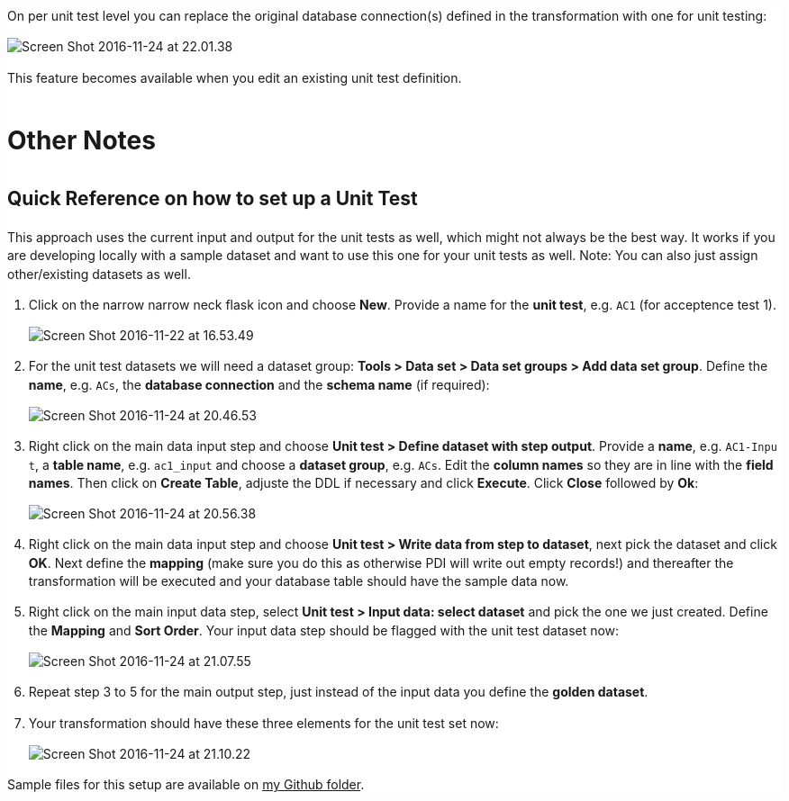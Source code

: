 On per unit test level you can replace the original database connection(s) defined in the transformation with one for unit testing:

![Screen Shot 2016-11-24 at 22.01.38](/images/Screen%20Shot%202016-11-24%20at%2022.01.38.png)

This feature becomes available when you edit an existing unit test definition.

# Other Notes

## Quick Reference on how to set up a Unit Test

This approach uses the current input and output for the unit tests as well, which might not always be the best way. It works if you are developing locally with a sample dataset and want to use this one for your unit tests as well. Note: You can also just assign other/existing datasets as well. 

1. Click on the narrow narrow neck flask icon and choose **New**. Provide a name for the **unit test**, e.g. `AC1` (for acceptence test 1).

	![Screen Shot 2016-11-22 at 16.53.49](/images/Screen%20Shot%202016-11-22%20at%2016.53.49.png)

2. For the unit test datasets we will need a dataset group: **Tools > Data set > Data set groups > Add data set group**. Define the **name**, e.g. `ACs`, the **database connection** and the **schema name** (if required):
	
	![Screen Shot 2016-11-24 at 20.46.53](/images/Screen%20Shot%202016-11-24%20at%2020.46.53.png)

	
3. Right click on the main data input step and choose **Unit test > Define dataset with step output**. Provide a **name**, e.g. `AC1-Input`, a **table name**, e.g. `ac1_input` and choose a **dataset group**, e.g. `ACs`. Edit the **column names** so they are in line with the **field names**. Then click on **Create Table**, adjuste the DDL if necessary and click **Execute**. Click **Close** followed by **Ok**:
	
	![Screen Shot 2016-11-24 at 20.56.38](/images/Screen%20Shot%202016-11-24%20at%2020.56.38.png)
	
4.  Right click on the main data input step and choose **Unit test > Write data from step to dataset**, next pick the dataset and click **OK**. Next define the **mapping** (make sure you do this as otherwise PDI will write out empty records!) and thereafter the transformation will be executed and your database table should have the sample data now.
5. Right click on the main input data step, select **Unit test > Input data: select dataset** and pick the one we just created. Define the **Mapping** and **Sort Order**. Your input data step should be flagged with the unit test dataset now:
	
	![Screen Shot 2016-11-24 at 21.07.55](/images/Screen%20Shot%202016-11-24%20at%2021.07.55.png)
	
6. Repeat step 3 to 5 for the main output step, just instead of the input data you define the **golden dataset**. 
7. Your transformation should have these three elements for the unit test set now:
	
	![Screen Shot 2016-11-24 at 21.10.22](/images/Screen%20Shot%202016-11-24%20at%2021.10.22.png)

Sample files for this setup are available on [my Github folder](https://github.com/diethardsteiner/diethardsteiner.github.io/tree/master/sample-files/pdi/pentaho-pdi-dataset).
